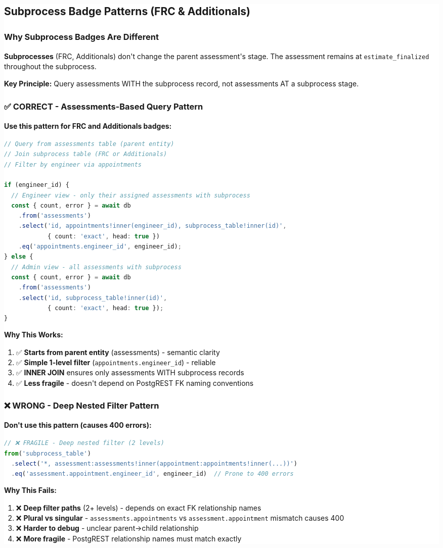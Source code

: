 
## Subprocess Badge Patterns (FRC & Additionals)

### Why Subprocess Badges Are Different

**Subprocesses** (FRC, Additionals) don't change the parent assessment's stage. The assessment remains at `estimate_finalized` throughout the subprocess.

**Key Principle:** Query assessments WITH the subprocess record, not assessments AT a subprocess stage.

### ✅ CORRECT - Assessments-Based Query Pattern

**Use this pattern for FRC and Additionals badges:**

```typescript
// Query from assessments table (parent entity)
// Join subprocess table (FRC or Additionals)
// Filter by engineer via appointments

if (engineer_id) {
  // Engineer view - only their assigned assessments with subprocess
  const { count, error } = await db
    .from('assessments')
    .select('id, appointments!inner(engineer_id), subprocess_table!inner(id)',
            { count: 'exact', head: true })
    .eq('appointments.engineer_id', engineer_id);
} else {
  // Admin view - all assessments with subprocess
  const { count, error } = await db
    .from('assessments')
    .select('id, subprocess_table!inner(id)',
            { count: 'exact', head: true });
}
```

**Why This Works:**
1. ✅ **Starts from parent entity** (assessments) - semantic clarity
2. ✅ **Simple 1-level filter** (`appointments.engineer_id`) - reliable
3. ✅ **INNER JOIN** ensures only assessments WITH subprocess records
4. ✅ **Less fragile** - doesn't depend on PostgREST FK naming conventions

### ❌ WRONG - Deep Nested Filter Pattern

**Don't use this pattern (causes 400 errors):**

```typescript
// ❌ FRAGILE - Deep nested filter (2 levels)
from('subprocess_table')
  .select('*, assessment:assessments!inner(appointment:appointments!inner(...))')
  .eq('assessment.appointment.engineer_id', engineer_id)  // Prone to 400 errors
```

**Why This Fails:**
1. ❌ **Deep filter paths** (2+ levels) - depends on exact FK relationship names
2. ❌ **Plural vs singular** - `assessments.appointments` vs `assessment.appointment` mismatch causes 400
3. ❌ **Harder to debug** - unclear parent→child relationship
4. ❌ **More fragile** - PostgREST relationship names must match exactly
